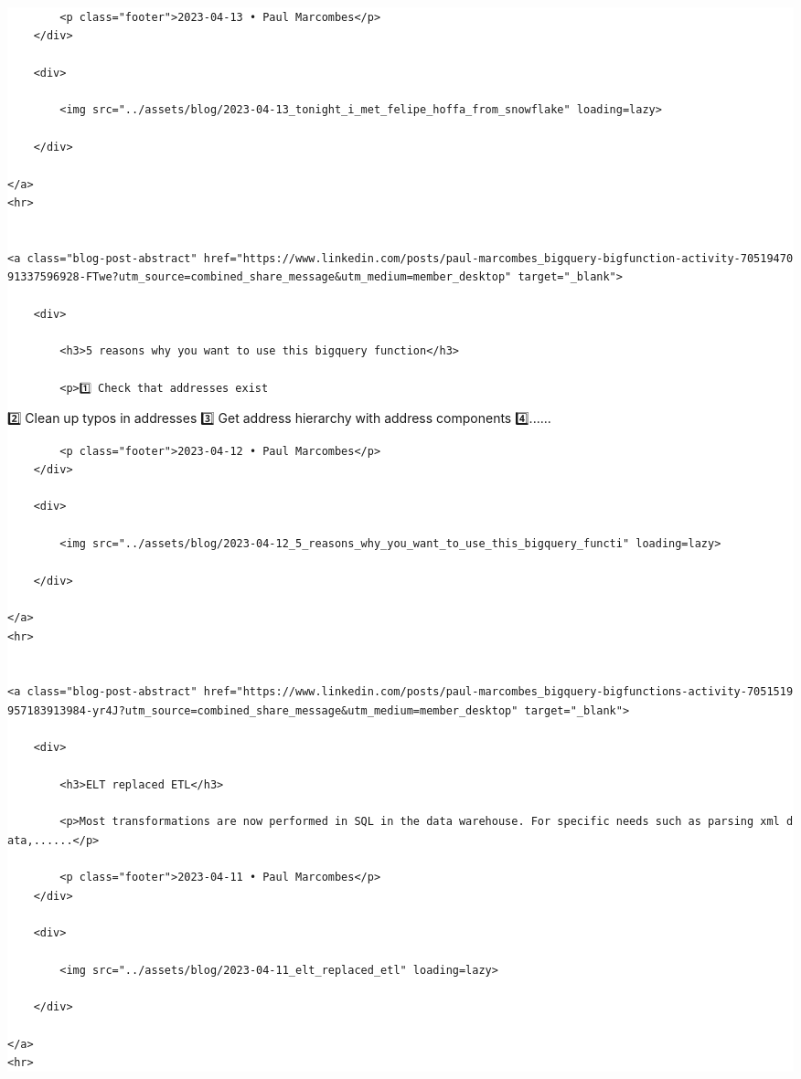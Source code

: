             <p class="footer">2023-04-13 • Paul Marcombes</p>
        </div>

        <div>

            <img src="../assets/blog/2023-04-13_tonight_i_met_felipe_hoffa_from_snowflake" loading=lazy>

        </div>

    </a>
    <hr>

    
    <a class="blog-post-abstract" href="https://www.linkedin.com/posts/paul-marcombes_bigquery-bigfunction-activity-7051947091337596928-FTwe?utm_source=combined_share_message&utm_medium=member_desktop" target="_blank">

        <div>

            <h3>5 reasons why you want to use this bigquery function</h3>

            <p>1️⃣ Check that addresses exist
2️⃣ Clean up typos in addresses
3️⃣ Get address hierarchy with address components
4️⃣......</p>

            <p class="footer">2023-04-12 • Paul Marcombes</p>
        </div>

        <div>

            <img src="../assets/blog/2023-04-12_5_reasons_why_you_want_to_use_this_bigquery_functi" loading=lazy>

        </div>

    </a>
    <hr>

    
    <a class="blog-post-abstract" href="https://www.linkedin.com/posts/paul-marcombes_bigquery-bigfunctions-activity-7051519957183913984-yr4J?utm_source=combined_share_message&utm_medium=member_desktop" target="_blank">

        <div>

            <h3>ELT replaced ETL</h3>

            <p>Most transformations are now performed in SQL in the data warehouse. For specific needs such as parsing xml data,......</p>

            <p class="footer">2023-04-11 • Paul Marcombes</p>
        </div>

        <div>

            <img src="../assets/blog/2023-04-11_elt_replaced_etl" loading=lazy>

        </div>

    </a>
    <hr>
